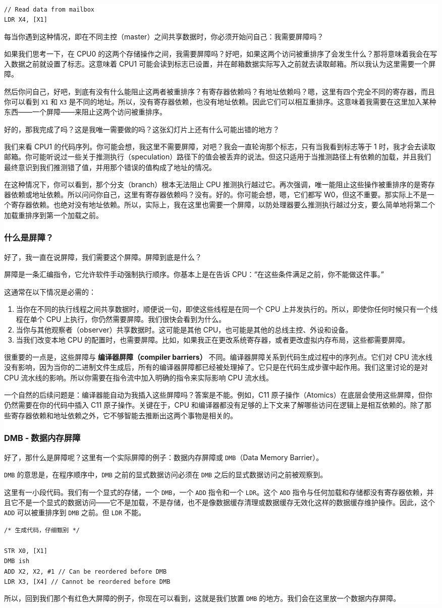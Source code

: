 ```
// Read data from mailbox
LDR X4, [X1]
```

每当你遇到这种情况，即在不同主控（master）之间共享数据时，你必须开始问自己：我需要屏障吗？

如果我们思考一下，在 CPU0 的这两个存储操作之间，我需要屏障吗？好吧，如果这两个访问被重排序了会发生什么？那将意味着我会在写入数据之前就设置了标志。这意味着 CPU1 可能会读到标志已设置，并在邮箱数据实际写入之前就去读取邮箱。所以我认为这里需要一个屏障。

然后你问自己，好吧，到底有没有什么能阻止这两者被重排序？有寄存器依赖吗？有地址依赖吗？嗯，这里有四个完全不同的寄存器，而且你可以看到 `X1` 和 `X3` 是不同的地址。所以，没有寄存器依赖，也没有地址依赖。因此它们可以相互重排序。这意味着我需要在这里加入某种东西——一个屏障——来阻止这两个访问被重排序。

好的，那我完成了吗？这是我唯一需要做的吗？这张幻灯片上还有什么可能出错的地方？

我们来看 CPU1 的代码序列。你可能会想，我这里不需要屏障，对吧？我会一直轮询那个标志，只有当我看到标志等于 1 时，我才会去读取邮箱。你可能听说过一些关于推测执行（speculation）路径下的值会被丢弃的说法。但这只适用于当推测路径上有依赖的加载，并且我们最终意识到我们推测错了值，并用那个错误的值构成了地址的情况。

在这种情况下，你可以看到，那个分支（branch）根本无法阻止 CPU 推测执行越过它。再次强调，唯一能阻止这些操作被重排序的是寄存器依赖或地址依赖。所以问问你自己，这里有寄存器依赖吗？没有。好的。你可能会想，嗯，它们都写 W0，但这不重要。那实际上不是一个寄存器依赖。也绝对没有地址依赖。所以，实际上，我在这里也需要一个屏障，以防处理器要么推测执行越过分支，要么简单地将第二个加载重排序到第一个加载之前。

### 什么是屏障？

好了，我一直在说屏障，我们需要这个屏障。屏障到底是什么？

屏障是一条汇编指令，它允许软件手动强制执行顺序。你基本上是在告诉 CPU：“在这些条件满足之前，你不能做这件事。”

这通常在以下情况是必需的：
1.  当你在不同的执行线程之间共享数据时，顺便说一句，即使这些线程是在同一个 CPU 上并发执行的。所以，即使你任何时候只有一个线程在单个 CPU 上执行，你仍然需要屏障。我们很快会看到为什么。
2.  当你与其他观察者（observer）共享数据时。这可能是其他 CPU，也可能是其他的总线主控、外设和设备。
3.  当我们改变本地 CPU 的配置时，也需要屏障。比如，如果我正在更改系统寄存器，或者更改虚拟内存布局，这些都需要屏障。

很重要的一点是，这些屏障与 **编译器屏障（compiler barriers）** 不同。编译器屏障关系到代码生成过程中的序列点。它们对 CPU 流水线没有影响，因为当你的二进制文件生成后，所有的编译器屏障都已经被处理掉了。它只是在代码生成步骤中起作用。我们这里讨论的是对 CPU 流水线的影响。所以你需要在指令流中加入明确的指令来实际影响 CPU 流水线。

一个自然的后续问题是：编译器能自动为我插入这些屏障吗？答案是不能。例如，C11 原子操作（Atomics）在底层会使用这些屏障，但你仍然需要在你的代码中插入 C11 原子操作。关键在于，CPU 和编译器都没有足够的上下文来了解哪些访问在逻辑上是相互依赖的。除了那些寄存器依赖和地址依赖之外，它不够智能去推断出这两个事物是相关的。

### DMB - 数据内存屏障

好了，那什么是屏障呢？这里有一个实际屏障的例子：数据内存屏障或 `DMB`（Data Memory Barrier）。

`DMB` 的意思是，在程序顺序中，`DMB` 之前的显式数据访问必须在 `DMB` 之后的显式数据访问之前被观察到。

这里有一小段代码。我们有一个显式的存储，一个 `DMB`，一个 `ADD` 指令和一个 `LDR`。这个 `ADD` 指令与任何加载和存储都没有寄存器依赖，并且它不是一个显式的数据访问——它不是加载，不是存储，也不是像数据缓存清理或数据缓存无效化这样的数据缓存维护操作。因此，这个 `ADD` 可以被重排序到 `DMB` 之前。但 `LDR` 不能。

```
/* 生成代码，仔细甄别 */

STR X0, [X1]
DMB ish
ADD X2, X2, #1 // Can be reordered before DMB
LDR X3, [X4] // Cannot be reordered before DMB
```

所以，回到我们那个有红色大屏障的例子，你现在可以看到，这就是我们放置 `DMB` 的地方。我们会在这里放一个数据内存屏障。
